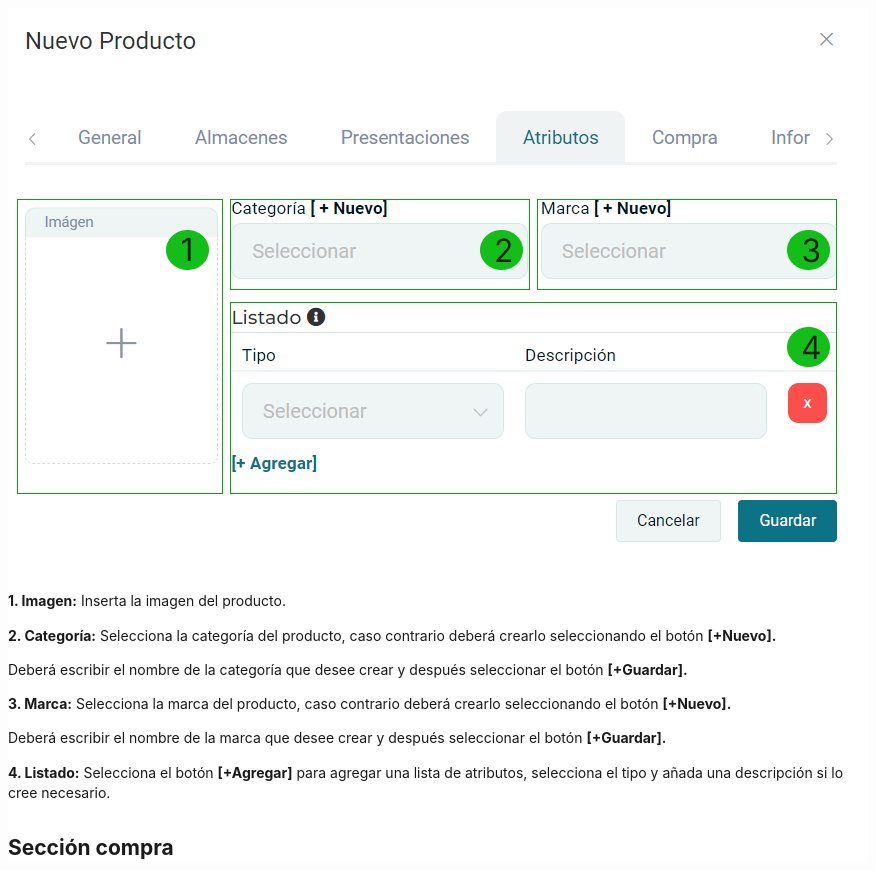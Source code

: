 ![Alt text](img/Creacion-avanzada_06.jpg)

**1.  Imagen:** Inserta la imagen del producto.

**2.  Categoría:** Selecciona la categoría del producto, caso contrario deberá crearlo seleccionando el botón **[+Nuevo].**

Deberá escribir el nombre de la categoría que desee crear y después seleccionar el botón  **[+Guardar].**

**3.  Marca:** Selecciona la marca del producto, caso contrario deberá crearlo seleccionando el botón **[+Nuevo].**

Deberá escribir el nombre de la marca que desee crear y después seleccionar el botón  **[+Guardar].**

**4.  Listado:** Selecciona el botón **[+Agregar]** para agregar una lista de atributos, selecciona el tipo y añada una descripción si lo cree necesario.

## Sección compra
